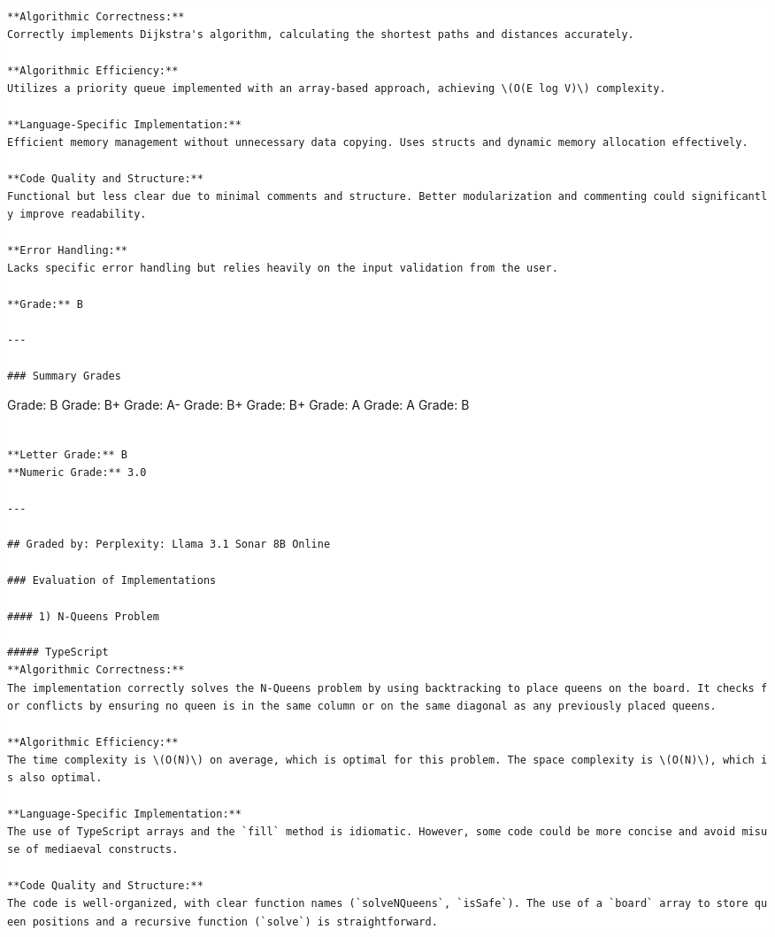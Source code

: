 ```
**Algorithmic Correctness:**  
Correctly implements Dijkstra's algorithm, calculating the shortest paths and distances accurately.

**Algorithmic Efficiency:**  
Utilizes a priority queue implemented with an array-based approach, achieving \(O(E log V)\) complexity.

**Language-Specific Implementation:**  
Efficient memory management without unnecessary data copying. Uses structs and dynamic memory allocation effectively.

**Code Quality and Structure:**  
Functional but less clear due to minimal comments and structure. Better modularization and commenting could significantly improve readability.

**Error Handling:**  
Lacks specific error handling but relies heavily on the input validation from the user.

**Grade:** B

---

### Summary Grades

```
Grade: B
Grade: B+
Grade: A-
Grade: B+
Grade: B+
Grade: A
Grade: A
Grade: B
```

**Letter Grade:** B
**Numeric Grade:** 3.0

---

## Graded by: Perplexity: Llama 3.1 Sonar 8B Online

### Evaluation of Implementations

#### 1) N-Queens Problem

##### TypeScript
**Algorithmic Correctness:**  
The implementation correctly solves the N-Queens problem by using backtracking to place queens on the board. It checks for conflicts by ensuring no queen is in the same column or on the same diagonal as any previously placed queens.

**Algorithmic Efficiency:**  
The time complexity is \(O(N)\) on average, which is optimal for this problem. The space complexity is \(O(N)\), which is also optimal.

**Language-Specific Implementation:**  
The use of TypeScript arrays and the `fill` method is idiomatic. However, some code could be more concise and avoid misuse of mediaeval constructs.

**Code Quality and Structure:**  
The code is well-organized, with clear function names (`solveNQueens`, `isSafe`). The use of a `board` array to store queen positions and a recursive function (`solve`) is straightforward.
```